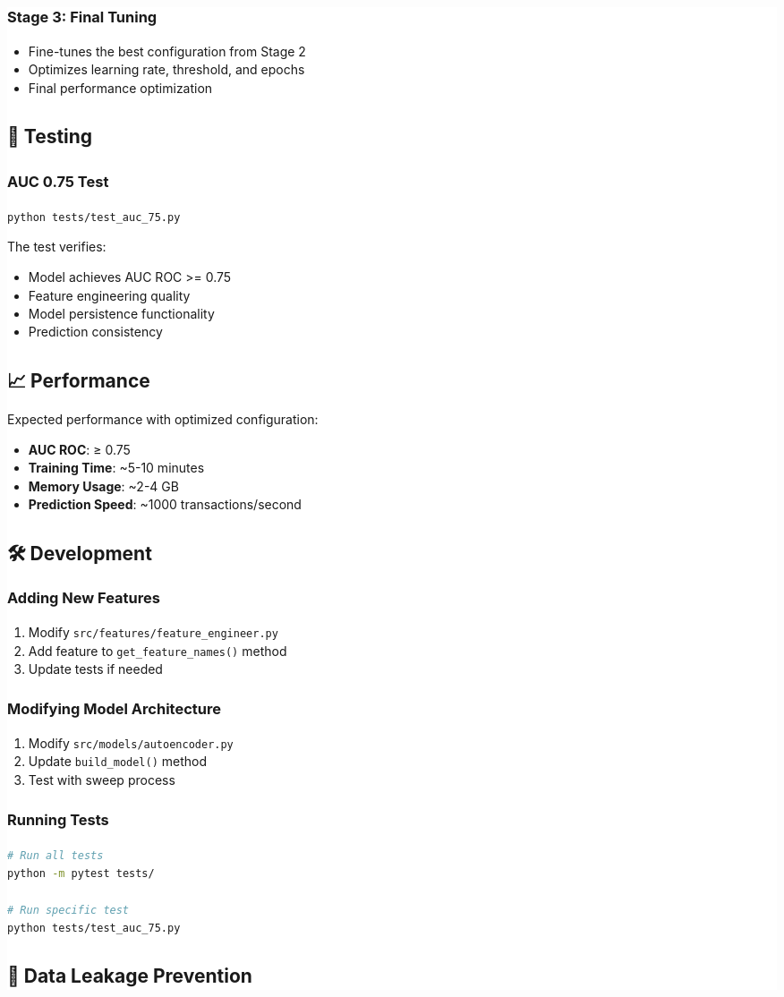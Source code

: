 ### Stage 3: Final Tuning
- Fine-tunes the best configuration from Stage 2
- Optimizes learning rate, threshold, and epochs
- Final performance optimization

## 🧪 Testing

### AUC 0.75 Test
```bash
python tests/test_auc_75.py
```

The test verifies:
- Model achieves AUC ROC >= 0.75
- Feature engineering quality
- Model persistence functionality
- Prediction consistency

## 📈 Performance

Expected performance with optimized configuration:
- **AUC ROC**: ≥ 0.75
- **Training Time**: ~5-10 minutes
- **Memory Usage**: ~2-4 GB
- **Prediction Speed**: ~1000 transactions/second

## 🛠️ Development

### Adding New Features
1. Modify `src/features/feature_engineer.py`
2. Add feature to `get_feature_names()` method
3. Update tests if needed

### Modifying Model Architecture
1. Modify `src/models/autoencoder.py`
2. Update `build_model()` method
3. Test with sweep process

### Running Tests
```bash
# Run all tests
python -m pytest tests/

# Run specific test
python tests/test_auc_75.py
```

## 🚨 Data Leakage Prevention

